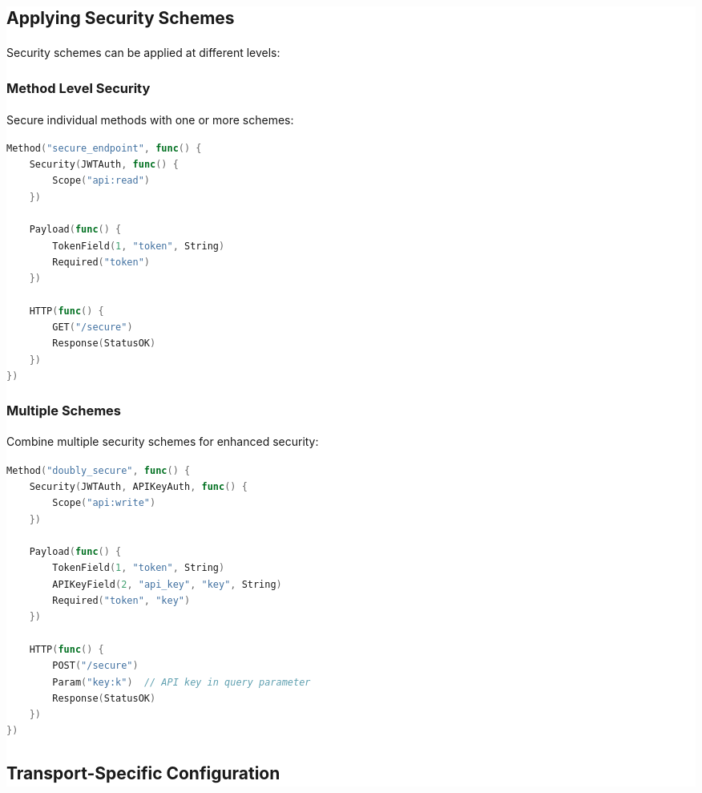 ## Applying Security Schemes

Security schemes can be applied at different levels:

### Method Level Security

Secure individual methods with one or more schemes:

```go
Method("secure_endpoint", func() {
    Security(JWTAuth, func() {
        Scope("api:read")
    })
    
    Payload(func() {
        TokenField(1, "token", String)
        Required("token")
    })
    
    HTTP(func() {
        GET("/secure")
        Response(StatusOK)
    })
})
```

### Multiple Schemes

Combine multiple security schemes for enhanced security:

```go
Method("doubly_secure", func() {
    Security(JWTAuth, APIKeyAuth, func() {
        Scope("api:write")
    })
    
    Payload(func() {
        TokenField(1, "token", String)
        APIKeyField(2, "api_key", "key", String)
        Required("token", "key")
    })
    
    HTTP(func() {
        POST("/secure")
        Param("key:k")  // API key in query parameter
        Response(StatusOK)
    })
})
```

## Transport-Specific Configuration
